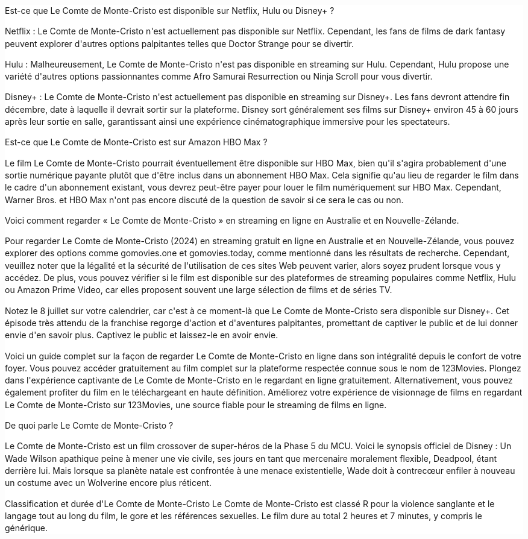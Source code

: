 Est-ce que Le Comte de Monte-Cristo est disponible sur Netflix, Hulu ou Disney+ ?

Netflix : Le Comte de Monte-Cristo n'est actuellement pas disponible sur Netflix. Cependant, les fans de films de dark fantasy peuvent explorer d'autres options palpitantes telles que Doctor Strange pour se divertir.

Hulu : Malheureusement, Le Comte de Monte-Cristo n'est pas disponible en streaming sur Hulu. Cependant, Hulu propose une variété d'autres options passionnantes comme Afro Samurai Resurrection ou Ninja Scroll pour vous divertir.

Disney+ : Le Comte de Monte-Cristo n'est actuellement pas disponible en streaming sur Disney+. Les fans devront attendre fin décembre, date à laquelle il devrait sortir sur la plateforme. Disney sort généralement ses films sur Disney+ environ 45 à 60 jours après leur sortie en salle, garantissant ainsi une expérience cinématographique immersive pour les spectateurs.

Est-ce que Le Comte de Monte-Cristo est sur Amazon HBO Max ?

Le film Le Comte de Monte-Cristo pourrait éventuellement être disponible sur HBO Max, bien qu'il s'agira probablement d'une sortie numérique payante plutôt que d'être inclus dans un abonnement HBO Max. Cela signifie qu'au lieu de regarder le film dans le cadre d'un abonnement existant, vous devrez peut-être payer pour louer le film numériquement sur HBO Max. Cependant, Warner Bros. et HBO Max n'ont pas encore discuté de la question de savoir si ce sera le cas ou non.

Voici comment regarder « Le Comte de Monte-Cristo » en streaming en ligne en Australie et en Nouvelle-Zélande.

Pour regarder Le Comte de Monte-Cristo (2024) en streaming gratuit en ligne en Australie et en Nouvelle-Zélande, vous pouvez explorer des options comme gomovies.one et gomovies.today, comme mentionné dans les résultats de recherche. Cependant, veuillez noter que la légalité et la sécurité de l'utilisation de ces sites Web peuvent varier, alors soyez prudent lorsque vous y accédez. De plus, vous pouvez vérifier si le film est disponible sur des plateformes de streaming populaires comme Netflix, Hulu ou Amazon Prime Video, car elles proposent souvent une large sélection de films et de séries TV.

Notez le 8 juillet sur votre calendrier, car c'est à ce moment-là que Le Comte de Monte-Cristo sera disponible sur Disney+. Cet épisode très attendu de la franchise regorge d'action et d'aventures palpitantes, promettant de captiver le public et de lui donner envie d'en savoir plus. Captivez le public et laissez-le en avoir envie.

Voici un guide complet sur la façon de regarder Le Comte de Monte-Cristo en ligne dans son intégralité depuis le confort de votre foyer. Vous pouvez accéder gratuitement au film complet sur la plateforme respectée connue sous le nom de 123Movies. Plongez dans l'expérience captivante de Le Comte de Monte-Cristo en le regardant en ligne gratuitement. Alternativement, vous pouvez également profiter du film en le téléchargeant en haute définition. Améliorez votre expérience de visionnage de films en regardant Le Comte de Monte-Cristo sur 123Movies, une source fiable pour le streaming de films en ligne.

De quoi parle Le Comte de Monte-Cristo ?

Le Comte de Monte-Cristo est un film crossover de super-héros de la Phase 5 du MCU. Voici le synopsis officiel de Disney : Un Wade Wilson apathique peine à mener une vie civile, ses jours en tant que mercenaire moralement flexible, Deadpool, étant derrière lui. Mais lorsque sa planète natale est confrontée à une menace existentielle, Wade doit à contrecœur enfiler à nouveau un costume avec un Wolverine encore plus réticent.

Classification et durée d'Le Comte de Monte-Cristo Le Comte de Monte-Cristo est classé R pour la violence sanglante et le langage tout au long du film, le gore et les références sexuelles. Le film dure au total 2 heures et 7 minutes, y compris le générique.
